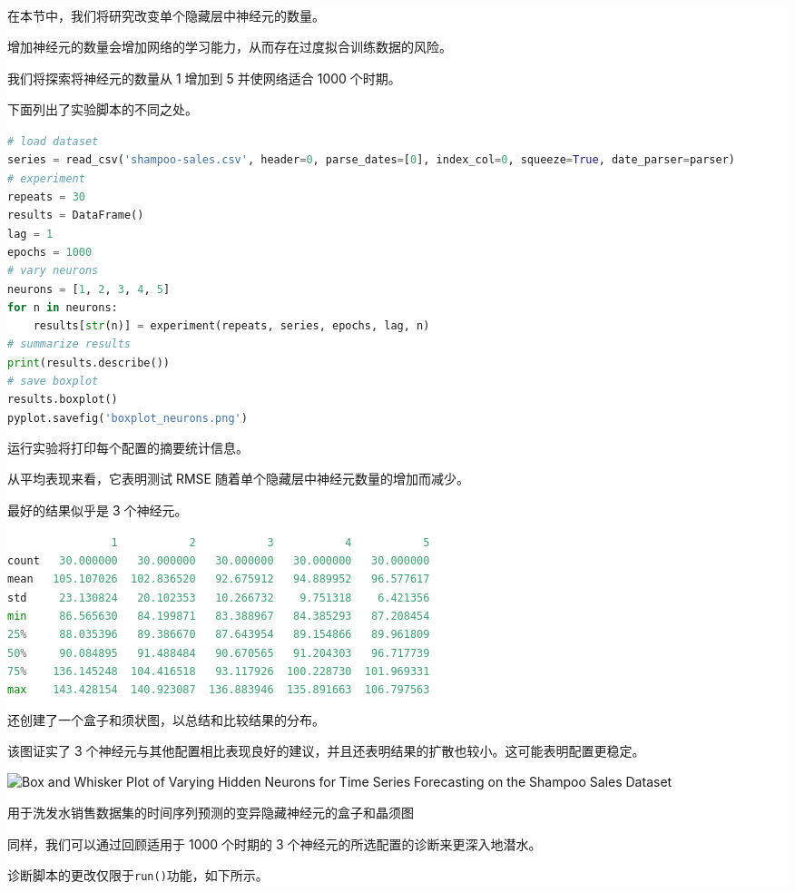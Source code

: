 在本节中，我们将研究改变单个隐藏层中神经元的数量。

增加神经元的数量会增加网络的学习能力，从而存在过度拟合训练数据的风险。

我们将探索将神经元的数量从 1 增加到 5 并使网络适合 1000 个时期。

下面列出了实验脚本的不同之处。

```py
# load dataset
series = read_csv('shampoo-sales.csv', header=0, parse_dates=[0], index_col=0, squeeze=True, date_parser=parser)
# experiment
repeats = 30
results = DataFrame()
lag = 1
epochs = 1000
# vary neurons
neurons = [1, 2, 3, 4, 5]
for n in neurons:
	results[str(n)] = experiment(repeats, series, epochs, lag, n)
# summarize results
print(results.describe())
# save boxplot
results.boxplot()
pyplot.savefig('boxplot_neurons.png')
```

运行实验将打印每个配置的摘要统计信息。

从平均表现来看，它表明测试 RMSE 随着单个隐藏层中神经元数量的增加而减少。

最好的结果似乎是 3 个神经元。

```py
                1           2           3           4           5
count   30.000000   30.000000   30.000000   30.000000   30.000000
mean   105.107026  102.836520   92.675912   94.889952   96.577617
std     23.130824   20.102353   10.266732    9.751318    6.421356
min     86.565630   84.199871   83.388967   84.385293   87.208454
25%     88.035396   89.386670   87.643954   89.154866   89.961809
50%     90.084895   91.488484   90.670565   91.204303   96.717739
75%    136.145248  104.416518   93.117926  100.228730  101.969331
max    143.428154  140.923087  136.883946  135.891663  106.797563
```

还创建了一个盒子和须状图，以总结和比较结果的分布。

该图证实了 3 个神经元与其他配置相比表现良好的建议，并且还表明结果的扩散也较小。这可能表明配置更稳定。

![Box and Whisker Plot of Varying Hidden Neurons for Time Series Forecasting on the Shampoo Sales Dataset](img/59fc895128bf8cad70ff6341dbce8dc2.jpg)

用于洗发水销售数据集的时间序列预测的变异隐藏神经元的盒子和晶须图

同样，我们可以通过回顾适用于 1000 个时期的 3 个神经元的所选配置的诊断来更深入地潜水。

诊断脚本的更改仅限于`run()`功能，如下所示。
